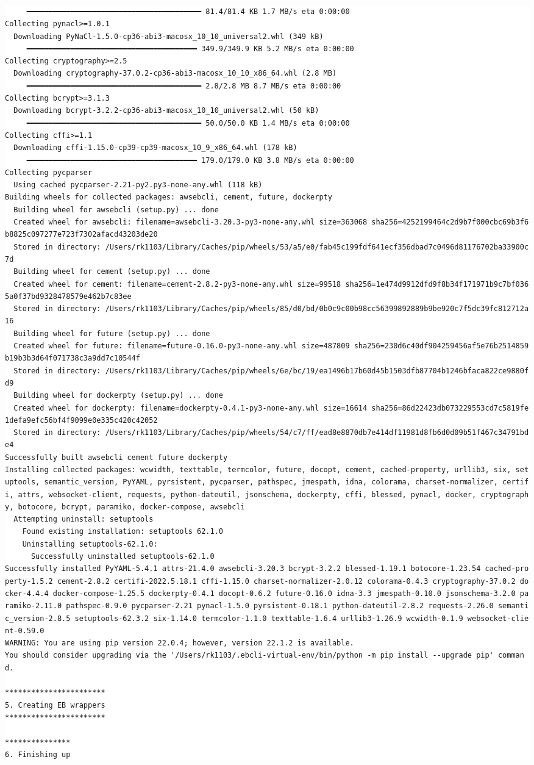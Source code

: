 ```
     ━━━━━━━━━━━━━━━━━━━━━━━━━━━━━━━━━━━━━━━━ 81.4/81.4 KB 1.7 MB/s eta 0:00:00
Collecting pynacl>=1.0.1
  Downloading PyNaCl-1.5.0-cp36-abi3-macosx_10_10_universal2.whl (349 kB)
     ━━━━━━━━━━━━━━━━━━━━━━━━━━━━━━━━━━━━━━━ 349.9/349.9 KB 5.2 MB/s eta 0:00:00
Collecting cryptography>=2.5
  Downloading cryptography-37.0.2-cp36-abi3-macosx_10_10_x86_64.whl (2.8 MB)
     ━━━━━━━━━━━━━━━━━━━━━━━━━━━━━━━━━━━━━━━━ 2.8/2.8 MB 8.7 MB/s eta 0:00:00
Collecting bcrypt>=3.1.3
  Downloading bcrypt-3.2.2-cp36-abi3-macosx_10_10_universal2.whl (50 kB)
     ━━━━━━━━━━━━━━━━━━━━━━━━━━━━━━━━━━━━━━━━ 50.0/50.0 KB 1.4 MB/s eta 0:00:00
Collecting cffi>=1.1
  Downloading cffi-1.15.0-cp39-cp39-macosx_10_9_x86_64.whl (178 kB)
     ━━━━━━━━━━━━━━━━━━━━━━━━━━━━━━━━━━━━━━━ 179.0/179.0 KB 3.8 MB/s eta 0:00:00
Collecting pycparser
  Using cached pycparser-2.21-py2.py3-none-any.whl (118 kB)
Building wheels for collected packages: awsebcli, cement, future, dockerpty
  Building wheel for awsebcli (setup.py) ... done
  Created wheel for awsebcli: filename=awsebcli-3.20.3-py3-none-any.whl size=363068 sha256=4252199464c2d9b7f000cbc69b3f6b8825c097277e723f7302afacd43203de20
  Stored in directory: /Users/rk1103/Library/Caches/pip/wheels/53/a5/e0/fab45c199fdf641ecf356dbad7c0496d81176702ba33900c7d
  Building wheel for cement (setup.py) ... done
  Created wheel for cement: filename=cement-2.8.2-py3-none-any.whl size=99518 sha256=1e474d9912dfd9f8b34f171971b9c7bf0365a0f37bd9328478579e462b7c83ee
  Stored in directory: /Users/rk1103/Library/Caches/pip/wheels/85/d0/bd/0b0c9c00b98cc56399892889b9be920c7f5dc39fc812712a16
  Building wheel for future (setup.py) ... done
  Created wheel for future: filename=future-0.16.0-py3-none-any.whl size=487809 sha256=230d6c40df904259456af5e76b2514859b19b3b3d64f071738c3a9dd7c10544f
  Stored in directory: /Users/rk1103/Library/Caches/pip/wheels/6e/bc/19/ea1496b17b60d45b1503dfb87704b1246bfaca822ce9880fd9
  Building wheel for dockerpty (setup.py) ... done
  Created wheel for dockerpty: filename=dockerpty-0.4.1-py3-none-any.whl size=16614 sha256=86d22423db073229553cd7c5819fe1defa9efc56bf4f9099e0e335c420c42052
  Stored in directory: /Users/rk1103/Library/Caches/pip/wheels/54/c7/ff/ead8e8870db7e414df11981d8fb6d0d09b51f467c34791bde4
Successfully built awsebcli cement future dockerpty
Installing collected packages: wcwidth, texttable, termcolor, future, docopt, cement, cached-property, urllib3, six, setuptools, semantic_version, PyYAML, pyrsistent, pycparser, pathspec, jmespath, idna, colorama, charset-normalizer, certifi, attrs, websocket-client, requests, python-dateutil, jsonschema, dockerpty, cffi, blessed, pynacl, docker, cryptography, botocore, bcrypt, paramiko, docker-compose, awsebcli
  Attempting uninstall: setuptools
    Found existing installation: setuptools 62.1.0
    Uninstalling setuptools-62.1.0:
      Successfully uninstalled setuptools-62.1.0
Successfully installed PyYAML-5.4.1 attrs-21.4.0 awsebcli-3.20.3 bcrypt-3.2.2 blessed-1.19.1 botocore-1.23.54 cached-property-1.5.2 cement-2.8.2 certifi-2022.5.18.1 cffi-1.15.0 charset-normalizer-2.0.12 colorama-0.4.3 cryptography-37.0.2 docker-4.4.4 docker-compose-1.25.5 dockerpty-0.4.1 docopt-0.6.2 future-0.16.0 idna-3.3 jmespath-0.10.0 jsonschema-3.2.0 paramiko-2.11.0 pathspec-0.9.0 pycparser-2.21 pynacl-1.5.0 pyrsistent-0.18.1 python-dateutil-2.8.2 requests-2.26.0 semantic_version-2.8.5 setuptools-62.3.2 six-1.14.0 termcolor-1.1.0 texttable-1.6.4 urllib3-1.26.9 wcwidth-0.1.9 websocket-client-0.59.0
WARNING: You are using pip version 22.0.4; however, version 22.1.2 is available.
You should consider upgrading via the '/Users/rk1103/.ebcli-virtual-env/bin/python -m pip install --upgrade pip' command.

***********************
5. Creating EB wrappers
***********************

***************
6. Finishing up
```